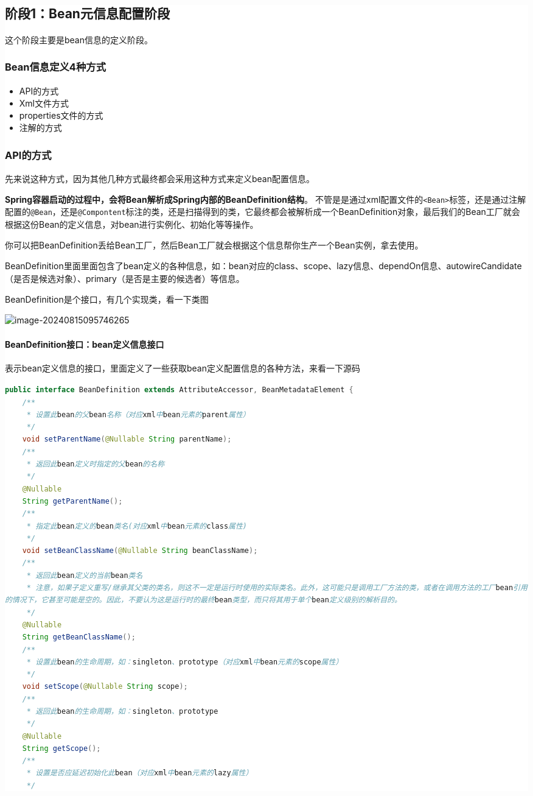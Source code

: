 ## 阶段1：Bean元信息配置阶段

这个阶段主要是bean信息的定义阶段。

### Bean信息定义4种方式

- API的方式
- Xml文件方式
- properties文件的方式
- 注解的方式

### API的方式

先来说这种方式，因为其他几种方式最终都会采用这种方式来定义bean配置信息。

**Spring容器启动的过程中，会将Bean解析成Spring内部的BeanDefinition结构**。
不管是是通过xml配置文件的`<Bean>`标签，还是通过注解配置的`@Bean`，还是`@Compontent`标注的类，还是扫描得到的类，它最终都会被解析成一个BeanDefinition对象，最后我们的Bean工厂就会根据这份Bean的定义信息，对bean进行实例化、初始化等等操作。

你可以把BeanDefinition丢给Bean工厂，然后Bean工厂就会根据这个信息帮你生产一个Bean实例，拿去使用。

BeanDefinition里面里面包含了bean定义的各种信息，如：bean对应的class、scope、lazy信息、dependOn信息、autowireCandidate（是否是候选对象）、primary（是否是主要的候选者）等信息。

BeanDefinition是个接口，有几个实现类，看一下类图

![image-20240815095746265](https://raw.githubusercontent.com/feixue-altaaa/picture/master/pic/202408150957418.png)

#### BeanDefinition接口：bean定义信息接口

表示bean定义信息的接口，里面定义了一些获取bean定义配置信息的各种方法，来看一下源码

```java
public interface BeanDefinition extends AttributeAccessor, BeanMetadataElement {
    /**
     * 设置此bean的父bean名称（对应xml中bean元素的parent属性）
     */
    void setParentName(@Nullable String parentName);
    /**
     * 返回此bean定义时指定的父bean的名称
     */
    @Nullable
    String getParentName();
    /**
     * 指定此bean定义的bean类名(对应xml中bean元素的class属性)
     */
    void setBeanClassName(@Nullable String beanClassName);
    /**
     * 返回此bean定义的当前bean类名
     * 注意，如果子定义重写/继承其父类的类名，则这不一定是运行时使用的实际类名。此外，这可能只是调用工厂方法的类，或者在调用方法的工厂bean引用的情况下，它甚至可能是空的。因此，不要认为这是运行时的最终bean类型，而只将其用于单个bean定义级别的解析目的。
     */
    @Nullable
    String getBeanClassName();
    /**
     * 设置此bean的生命周期，如：singleton、prototype（对应xml中bean元素的scope属性）
     */
    void setScope(@Nullable String scope);
    /**
     * 返回此bean的生命周期，如：singleton、prototype
     */
    @Nullable
    String getScope();
    /**
     * 设置是否应延迟初始化此bean（对应xml中bean元素的lazy属性）
     */
```